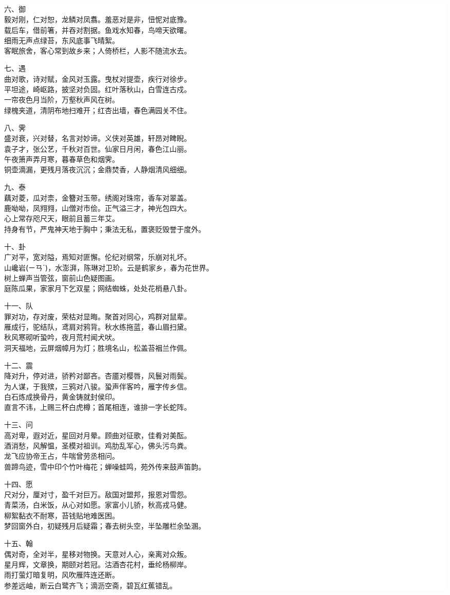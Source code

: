 六、御  
毅对刚，仁对恕，龙鳞对凤翥。羞恶对是非，忸怩对底豫。  
载后车，借前箸，并吞对割据。鱼戏水知春，鸟啼天欲曙。  
细雨无声点绿苔，东风底事飞晴絮。  
客眠旅舍，客心常到故乡来；人倚桥栏，人影不随流水去。  

七、遇  
曲对歌，诗对赋，金风对玉露。曳杖对提壶，疾行对徐步。  
平坦途，崎岖路，披坚对负固。红叶落秋山，白雪连古戍。  
一帘夜色月当阶，万壑秋声风在树。  
绿槐夹道，清阴布地扫难开；红杏出墙，春色满园关不住。  

八、霁  
盛对衰，兴对替，名言对妙谛。义侠对英雄，轩昂对睥睨。  
袁子才，张公艺，千秋对百世。仙家日月闲，春色江山丽。  
午夜箫声弄月寒，暮春草色和烟霁。  
铜壶滴漏，更残月落夜沉沉；金鼎焚香，人静烟清风细细。  

九、泰  
藕对菱，瓜对柰，金簪对玉带。绣阁对珠帘，香车对翠盖。  
鹿呦呦，凤翙翙，山僧对市侩。正气溢三才，神光包四大。  
心上常存咫尺天，眼前且蓄三年艾。  
持身有节，严鬼神天地于胸中；秉法无私，置褒贬毁誉于度外。  

十、卦  
广对平，宽对隘，焉知对匪懈。伦纪对纲常，乐崩对礼坏。  
山巉岩(ㄧㄢˊ)，水澎湃，陈琳对卫玠。云是鹤家乡，春为花世界。  
树上蝉声当管弦，窗前山色疑图画。  
庭陈瓜果，家家月下乞双星；网结蜘蛛，处处花梢悬八卦。  

十一、队  
罪对功，存对废，荣枯对显晦。聚首对同心，鸡群对鼠辈。  
雁成行，驼结队，鸢肩对鸦背。秋水练拖蓝，春山眉扫黛。  
秋风寒砌听蛩吟，夜月荒村闻犬吠。  
洞天福地，云屏烟幛月为灯；胜境名山，松盖苔裀兰作佩。  

十二、震  
降对升，停对进，骄矜对鄙吝。杏靥对樱唇，风鬟对雨鬓。  
为人谋，于我殡，三鸦对八骏。蛩声伴客吟，雁字传乡信。  
白石炼成换骨丹，黄金铸就封侯印。  
直言不讳，上赐三杯白虎樽；首尾相连，谁排一字长蛇阵。  

十三、问  
高对卑，遐对近，星回对月晕。顾曲对征歌，佳肴对美酝。  
酒消愁，风解愠，圣模对祖训。鸡肋乱军心，佛头污鸟粪。  
龙飞应协帝王占，牛喘曾劳丞相问。  
兽蹄鸟迹，雪中印个竹叶梅花；蝉噪蛙鸣，苑外传来鼓声笛韵。  

十四、愿  
尺对分，厘对寸，盈千对巨万。敌国对盟邦，报恩对雪怨。  
青菜汤，白米饭，从心对如愿。家富小儿骄，秋高戎马健。  
柳絮黏衣不耐寒，苔钱贴地难医困。  
梦回窗外白，初疑残月后疑霜；春去树头空，半坠雕栏余坠溷。  

十五、翰  
偶对奇，全对半，星移对物换。天意对人心，亲离对众叛。  
星月辉，文章换，期颐对若冠。沽酒杏花村，垂纶杨柳岸。  
雨打萤灯暗复明，风吹雁阵连还断。  
参差远岫，断云白鹭齐飞；滴沥空斋，碧瓦红蕉错乱。  
